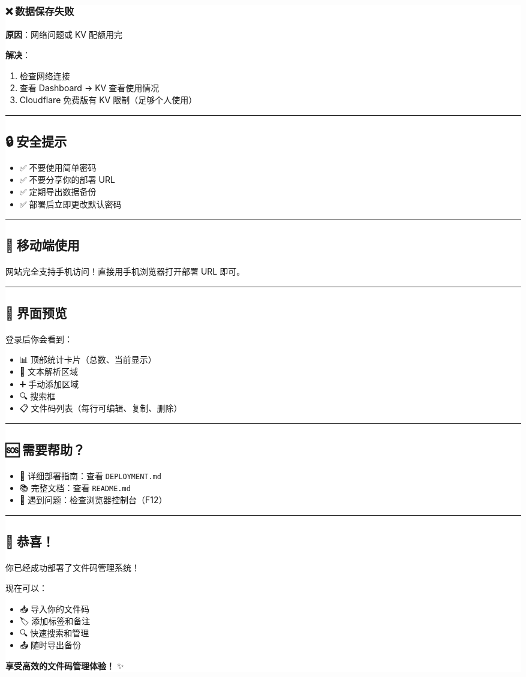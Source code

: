 ### ❌ 数据保存失败
**原因**：网络问题或 KV 配额用完

**解决**：
1. 检查网络连接
2. 查看 Dashboard → KV 查看使用情况
3. Cloudflare 免费版有 KV 限制（足够个人使用）

---

## 🔒 安全提示

- ✅ 不要使用简单密码
- ✅ 不要分享你的部署 URL
- ✅ 定期导出数据备份
- ✅ 部署后立即更改默认密码

---

## 📱 移动端使用

网站完全支持手机访问！直接用手机浏览器打开部署 URL 即可。

---

## 🎨 界面预览

登录后你会看到：
- 📊 顶部统计卡片（总数、当前显示）
- 📝 文本解析区域
- ➕ 手动添加区域
- 🔍 搜索框
- 📋 文件码列表（每行可编辑、复制、删除）

---

## 🆘 需要帮助？

- 📖 详细部署指南：查看 `DEPLOYMENT.md`
- 📚 完整文档：查看 `README.md`
- 🐛 遇到问题：检查浏览器控制台（F12）

---

## 🎉 恭喜！

你已经成功部署了文件码管理系统！

现在可以：
- 📥 导入你的文件码
- 🏷️ 添加标签和备注
- 🔍 快速搜索和管理
- 📤 随时导出备份

**享受高效的文件码管理体验！** ✨


